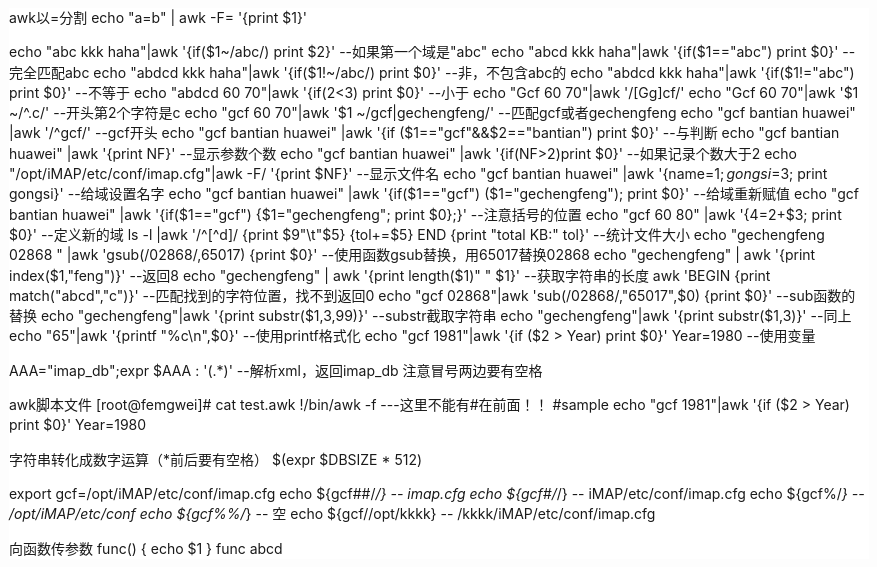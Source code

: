 awk以=分割
echo "a=b" | awk -F= '{print $1}'

echo "abc kkk haha"|awk '{if($1~/abc/) print $2}' --如果第一个域是"abc"
echo "abcd kkk haha"|awk '{if($1=="abc") print $0}' --完全匹配abc
echo "abdcd kkk haha"|awk '{if($1!~/abc/) print $0}' --非，不包含abc的
echo "abdcd kkk haha"|awk '{if($1!="abc") print $0}' --不等于
echo "abdcd 60 70"|awk '{if($2<$3) print $0}' --小于
echo "Gcf 60 70"|awk '/[Gg]cf/'
echo "Gcf 60 70"|awk '$1 ~/^.c/' --开头第2个字符是c
echo "gcf 60 70"|awk '$1 ~/gcf|gechengfeng/' --匹配gcf或者gechengfeng
echo "gcf bantian huawei" |awk '/^gcf/' --gcf开头
echo "gcf bantian huawei" |awk '{if ($1=="gcf"&&$2=="bantian") print $0}' --与判断
echo "gcf bantian huawei" |awk '{print NF}' --显示参数个数
echo "gcf bantian huawei" |awk '{if(NF>2)print $0}' --如果记录个数大于2
echo "/opt/iMAP/etc/conf/imap.cfg"|awk -F/ '{print $NF}' --显示文件名
echo "gcf bantian huawei" |awk '{name=$1;gongsi=$3; print gongsi}' --给域设置名字
echo "gcf bantian huawei" |awk '{if($1=="gcf") ($1="gechengfeng"); print $0}' --给域重新赋值
echo "gcf bantian huawei" |awk '{if($1=="gcf") {$1="gechengfeng"; print $0};}' --注意括号的位置
echo "gcf 60 80" |awk '{$4=$2+$3; print $0}' --定义新的域
ls -l |awk '/^[^d]/ {print $9"\t"$5} {tol+=$5} END {print "total KB:" tol}' --统计文件大小
echo "gechengfeng 02868 " |awk 'gsub(/02868/,65017) {print $0}' --使用函数gsub替换，用65017替换02868
echo "gechengfeng" | awk '{print index($1,"feng")}' --返回8
echo "gechengfeng" | awk '{print length($1)" " $1}' --获取字符串的长度
awk 'BEGIN {print match("abcd","c")}' --匹配找到的字符位置，找不到返回0
echo "gcf 02868"|awk 'sub(/02868/,"65017",$0) {print $0}' --sub函数的替换
echo "gechengfeng"|awk '{print substr($1,3,99)}' --substr截取字符串
echo "gechengfeng"|awk '{print substr($1,3)}' --同上
echo "65"|awk '{printf "%c\n",$0}' --使用printf格式化
echo "gcf 1981"|awk '{if ($2 > Year) print $0}' Year=1980 --使用变量

AAA="<databasename>imap_db</databasename>";expr $AAA : '<databasename>\(.*\)</databasename>'
--解析xml，返回imap_db 注意冒号两边要有空格

awk脚本文件
[root@femgwei]# cat test.awk 
!/bin/awk -f ---这里不能有#在前面！！
#sample 
echo "gcf 1981"|awk '{if ($2 > Year) print $0}' Year=1980


字符串转化成数字运算（\*前后要有空格）
$(expr $DBSIZE \* 512)

export gcf=/opt/iMAP/etc/conf/imap.cfg
echo ${gcf##/*/} -- imap.cfg
echo ${gcf#/*/} -- iMAP/etc/conf/imap.cfg
echo ${gcf%/*} -- /opt/iMAP/etc/conf
echo ${gcf%%/*} -- 空
echo ${gcf//opt/kkkk} -- /kkkk/iMAP/etc/conf/imap.cfg

向函数传参数
func()
{
echo $1
}
func abcd
